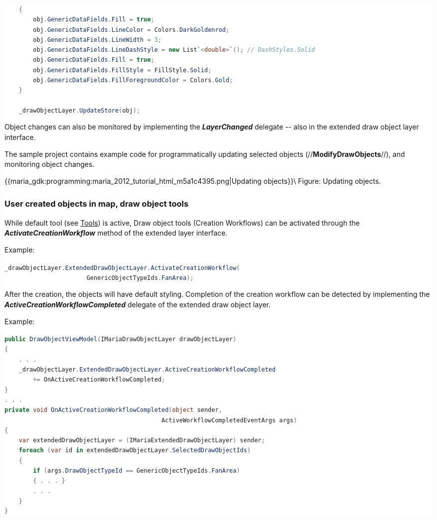 ```csharp
    {
        obj.GenericDataFields.Fill = true;
        obj.GenericDataFields.LineColor = Colors.DarkGoldenrod;
        obj.GenericDataFields.LineWidth = 3;
        obj.GenericDataFields.LineDashStyle = new List`<double>`(); // DashStyles.Solid
        obj.GenericDataFields.Fill = true;
        obj.GenericDataFields.FillStyle = FillStyle.Solid;
        obj.GenericDataFields.FillForegroundColor = Colors.Gold;
    }

    _drawObjectLayer.UpdateStore(obj);
```

Object changes can also be monitored by implementing the ***LayerChanged*** delegate -- also in the extended draw object layer interface.

The sample project contains example code for programmatically updating selected objects (//**ModifyDrawObjects**//), and monitoring object changes.

{{maria_gdk:programming:maria_2012_tutorial_html_m5a1c4395.png|Updating objects}}\\ Figure: Updating objects.

###  User created objects in map, draw object tools

While default tool (see [Tools](maria_gdk/programming/getting_started/client_interaction&#tools)) is active, Draw object tools (Creation Workflows) can be activated through the ***ActivateCreationWorkflow*** method of the extended layer interface.

Example:

```csharp
_drawObjectLayer.ExtendedDrawObjectLayer.ActivateCreationWorkflow(
                       GenericObjectTypeIds.FanArea);
```

After the creation, the objects will have default styling. Completion of the creation workflow can be detected by implementing the ***ActiveCreationWorkflowCompleted*** delegate of the extended draw object layer.

Example:

```csharp
public DrawObjectViewModel(IMariaDrawObjectLayer drawObjectLayer)
{
    . . .    
    _drawObjectLayer.ExtendedDrawObjectLayer.ActiveCreationWorkflowCompleted 
        += OnActiveCreationWorkflowCompleted;
}
. . .
private void OnActiveCreationWorkflowCompleted(object sender, 
                                            ActiveWorkflowCompletedEventArgs args)
{    
    var extendedDrawObjectLayer = (IMariaExtendedDrawObjectLayer) sender;
    foreach (var id in extendedDrawObjectLayer.SelectedDrawObjectIds)
    {
        if (args.DrawObjectTypeId == GenericObjectTypeIds.FanArea)
        { . . . }
        . . . 
    }
}
```
